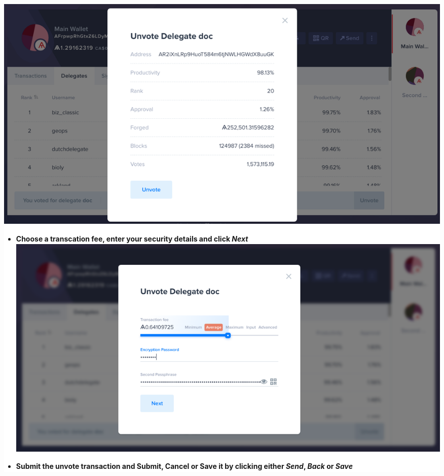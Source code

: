   ![Review Unvote](./assets/how-to-use-the-desktop-wallet/new/ReviewUnvote.png)

- **Choose a transcation fee, enter your security details and click _Next_**
  ![Unvote Details](./assets/how-to-use-the-desktop-wallet/new/UnvoteDetails.png)

- **Submit the unvote transaction and Submit, Cancel or Save it by clicking either _Send_, _Back_ or _Save_**